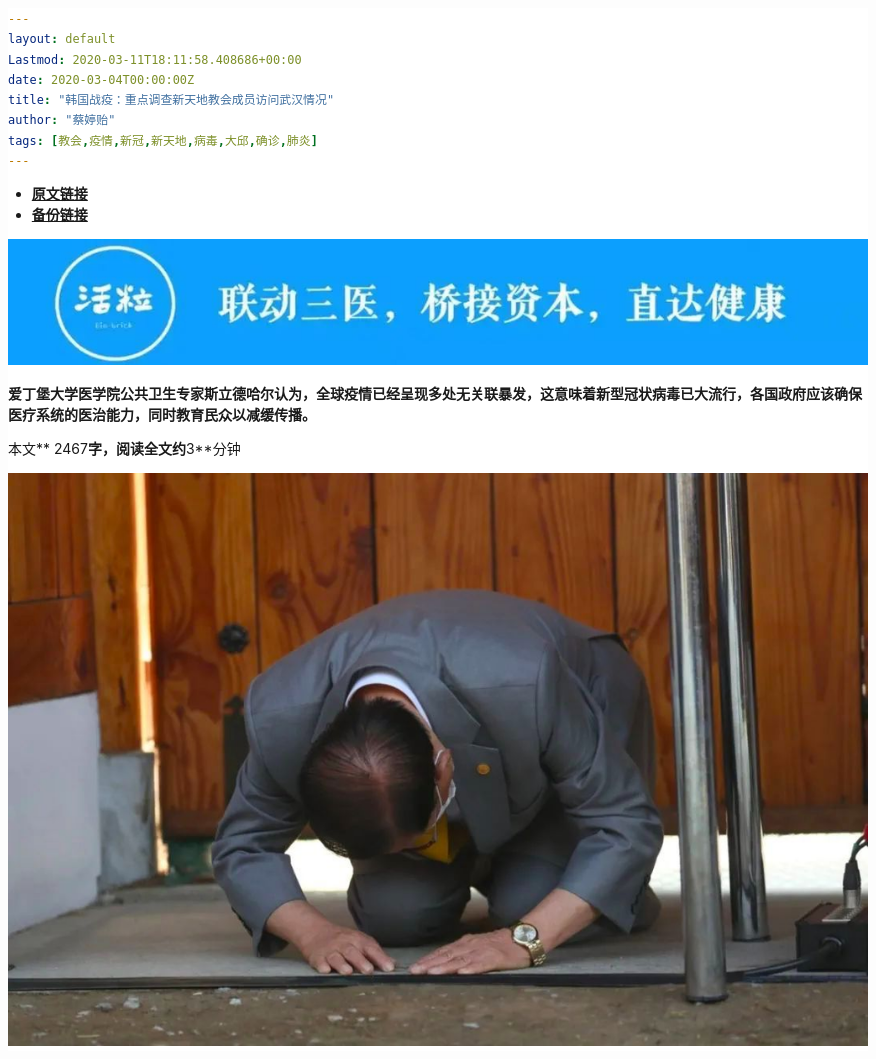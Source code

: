 ```yaml
---
layout: default
Lastmod: 2020-03-11T18:11:58.408686+00:00
date: 2020-03-04T00:00:00Z
title: "​韩国战疫：重点调查新天地教会成员访问武汉情况"
author: "蔡婷贻"
tags: [教会,疫情,新冠,新天地,病毒,大邱,确诊,肺炎]
---
```


* [**原文链接**](https://mp.weixin.qq.com/s/HSkXuOIgQiBsDZ_e3ULj_w)
* [**备份链接**](http://archive.today/SXhhC)


![](/images/post/2b8810aa38bae55282a91cd224a30f9d.jpg)

**爱丁堡大学医学院公共卫生专家斯立德哈尔认为，全球疫情已经呈现多处无关联暴发，这意味着新型冠状病毒已大流行，各国政府应该确保医疗系统的医治能力，同时教育民众以减缓传播。**

  

本文** 2467**字，阅读全文约**3**分钟

![](/images/post/8d071faadbdb8819405e48acc34ebbbe.jpg)
